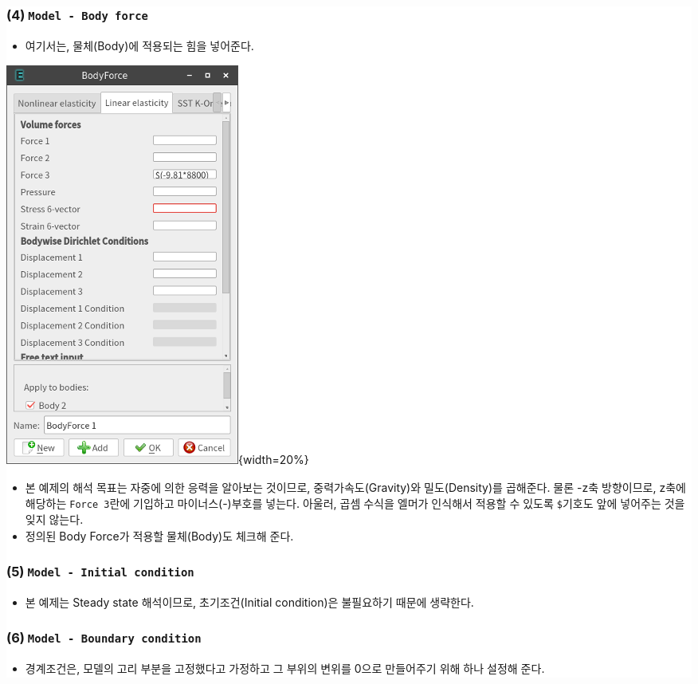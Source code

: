
### (4) `Model - Body force`

* 여기서는, 물체(Body)에 적용되는 힘을 넣어준다.

![](Pictures/CADG_03_Elmer_Structure_20.png){width=20%}

* 본 예제의 해석 목표는 자중에 의한 응력을 알아보는 것이므로, 중력가속도(Gravity)와 밀도(Density)를 곱해준다.  물론 -z축 방향이므로, z축에 해당하는 `Force 3`란에 기입하고 마이너스(-)부호를 넣는다.  아울러, 곱셈 수식을 엘머가 인식해서 적용할 수 있도록 `$`기호도 앞에 넣어주는 것을 잊지 않는다.
* 정의된 Body Force가 적용할 물체(Body)도 체크해 준다.


### (5) `Model - Initial condition`

* 본 예제는 Steady state 해석이므로, 초기조건(Initial condition)은 불필요하기 때문에 생략한다.


### (6) `Model - Boundary condition`

* 경계조건은, 모델의 고리 부분을 고정했다고 가정하고 그 부위의 변위를 0으로 만들어주기 위해 하나 설정해 준다.
